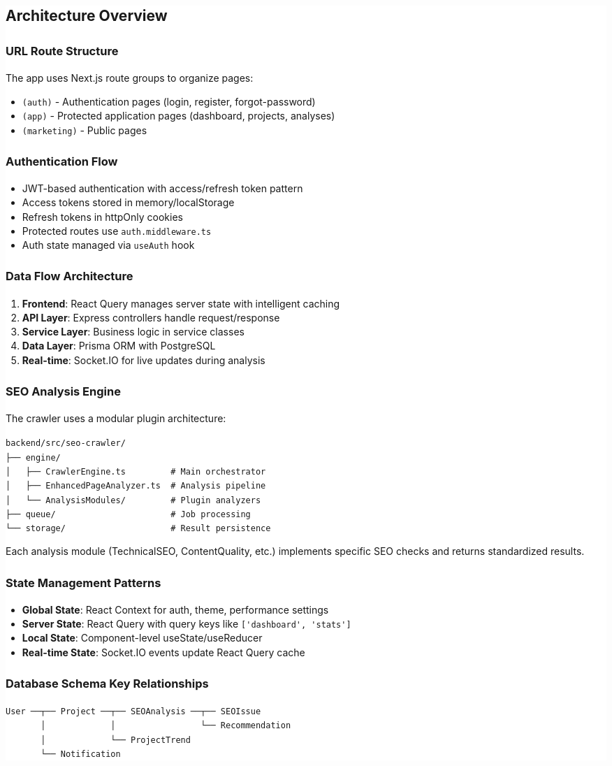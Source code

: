 ## Architecture Overview

### URL Route Structure
The app uses Next.js route groups to organize pages:
- `(auth)` - Authentication pages (login, register, forgot-password)
- `(app)` - Protected application pages (dashboard, projects, analyses)
- `(marketing)` - Public pages

### Authentication Flow
- JWT-based authentication with access/refresh token pattern
- Access tokens stored in memory/localStorage
- Refresh tokens in httpOnly cookies
- Protected routes use `auth.middleware.ts`
- Auth state managed via `useAuth` hook

### Data Flow Architecture
1. **Frontend**: React Query manages server state with intelligent caching
2. **API Layer**: Express controllers handle request/response
3. **Service Layer**: Business logic in service classes
4. **Data Layer**: Prisma ORM with PostgreSQL
5. **Real-time**: Socket.IO for live updates during analysis

### SEO Analysis Engine
The crawler uses a modular plugin architecture:
```
backend/src/seo-crawler/
├── engine/
│   ├── CrawlerEngine.ts         # Main orchestrator
│   ├── EnhancedPageAnalyzer.ts  # Analysis pipeline
│   └── AnalysisModules/         # Plugin analyzers
├── queue/                       # Job processing
└── storage/                     # Result persistence
```

Each analysis module (TechnicalSEO, ContentQuality, etc.) implements specific SEO checks and returns standardized results.

### State Management Patterns
- **Global State**: React Context for auth, theme, performance settings
- **Server State**: React Query with query keys like `['dashboard', 'stats']`
- **Local State**: Component-level useState/useReducer
- **Real-time State**: Socket.IO events update React Query cache

### Database Schema Key Relationships
```
User ──┬── Project ──┬── SEOAnalysis ──┬── SEOIssue
       │             │                 └── Recommendation
       │             └── ProjectTrend
       └── Notification
```
